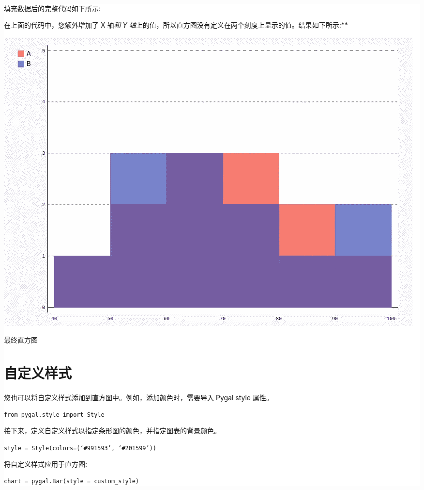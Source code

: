 填充数据后的完整代码如下所示:

在上面的代码中，您额外增加了 X 轴*和 Y 轴*上的值，所以直方图没有定义在两个刻度上显示的值。结果如下所示:**

![](img/a35da6d64f696a9ec40481bb48cc8165.png)

最终直方图

# 自定义样式

您也可以将自定义样式添加到直方图中。例如，添加颜色时，需要导入 Pygal style 属性。

```
from pygal.style import Style
```

接下来，定义自定义样式以指定条形图的颜色，并指定图表的背景颜色。

```
style = Style(colors=(‘#991593’, ‘#201599’))
```

将自定义样式应用于直方图:

```
chart = pygal.Bar(style = custom_style)
```
